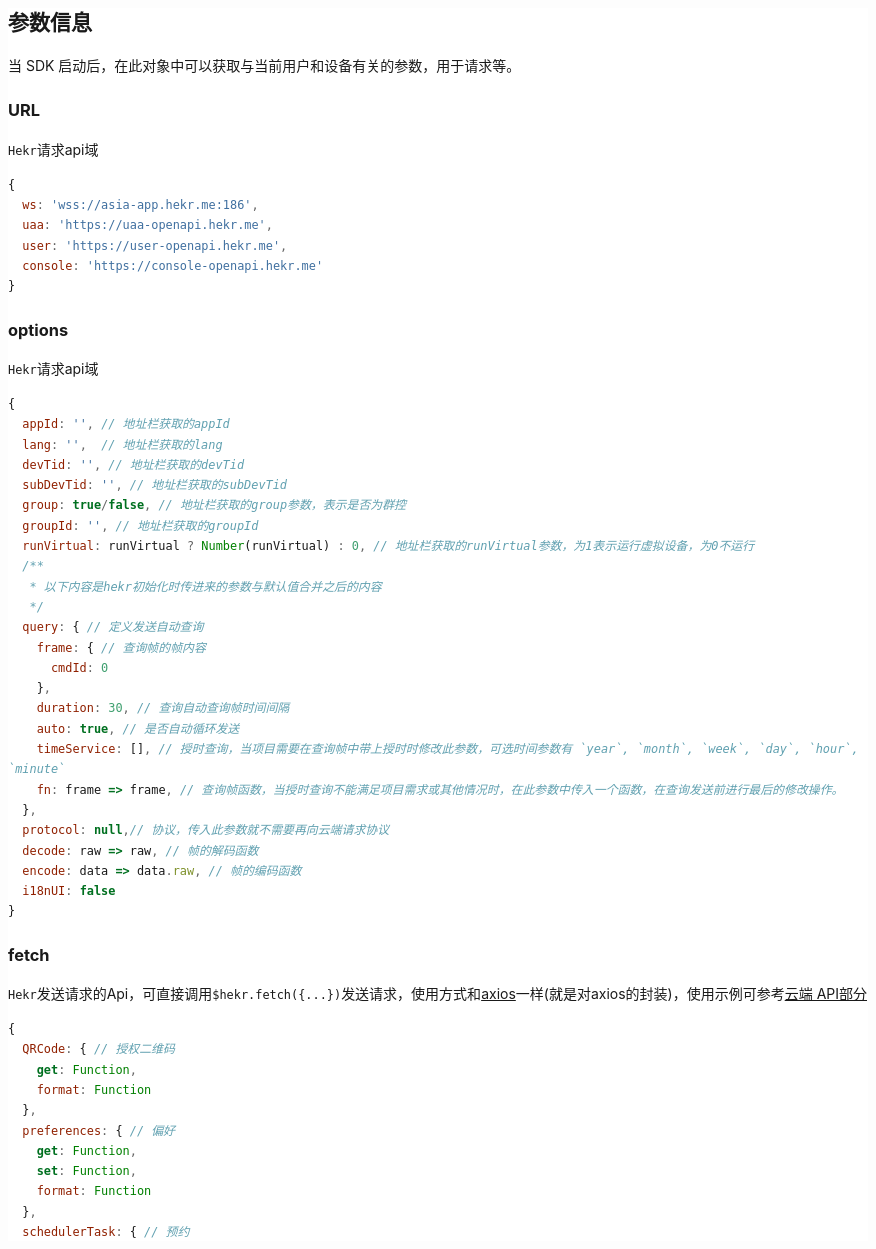 ## 参数信息

当 SDK 启动后，在此对象中可以获取与当前用户和设备有关的参数，用于请求等。

### URL

`Hekr`请求api域
``` js
{
  ws: 'wss://asia-app.hekr.me:186',
  uaa: 'https://uaa-openapi.hekr.me',
  user: 'https://user-openapi.hekr.me',
  console: 'https://console-openapi.hekr.me'
}
```

### options

`Hekr`请求api域
``` js
{
  appId: '', // 地址栏获取的appId
  lang: '',  // 地址栏获取的lang
  devTid: '', // 地址栏获取的devTid
  subDevTid: '', // 地址栏获取的subDevTid
  group: true/false, // 地址栏获取的group参数，表示是否为群控
  groupId: '', // 地址栏获取的groupId
  runVirtual: runVirtual ? Number(runVirtual) : 0, // 地址栏获取的runVirtual参数，为1表示运行虚拟设备，为0不运行
  /**
   * 以下内容是hekr初始化时传进来的参数与默认值合并之后的内容
   */
  query: { // 定义发送自动查询
    frame: { // 查询帧的帧内容
      cmdId: 0
    },
    duration: 30, // 查询自动查询帧时间间隔
    auto: true, // 是否自动循环发送
    timeService: [], // 授时查询，当项目需要在查询帧中带上授时时修改此参数，可选时间参数有 `year`, `month`, `week`, `day`, `hour`, `minute`
    fn: frame => frame, // 查询帧函数，当授时查询不能满足项目需求或其他情况时，在此参数中传入一个函数，在查询发送前进行最后的修改操作。
  },
  protocol: null,// 协议，传入此参数就不需要再向云端请求协议
  decode: raw => raw, // 帧的解码函数
  encode: data => data.raw, // 帧的编码函数
  i18nUI: false
}
```

### fetch

`Hekr`发送请求的Api，可直接调用`$hekr.fetch({...})`发送请求，使用方式和[axios](https://github.com/axios/axios)一样(就是对axios的封装)，使用示例可参考[云端 API部分](#yunduanAPI)
```js
{
  QRCode: { // 授权二维码
    get: Function,
    format: Function
  },
  preferences: { // 偏好
    get: Function,
    set: Function,
    format: Function
  },
  schedulerTask: { // 预约
```
